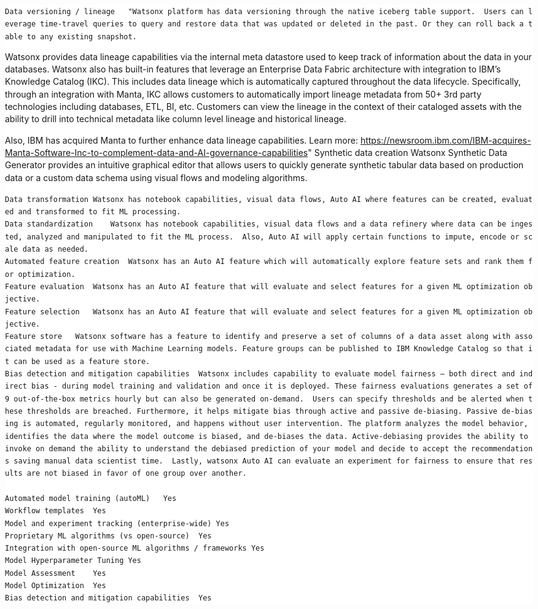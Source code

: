 	Data versioning / lineage	"Watsonx platform has data versioning through the native iceberg table support.  Users can leverage time-travel queries to query and restore data that was updated or deleted in the past. Or they can roll back a table to any existing snapshot. 

Watsonx provides data lineage capabilities via the internal meta datastore used to keep track of information about the data in your databases.  Watsonx also has built-in features that leverage an Enterprise Data Fabric architecture with integration to IBM’s Knowledge Catalog (IKC).  This includes data lineage which is automatically captured throughout the data lifecycle. Specifically, through an integration with Manta, IKC allows customers to automatically import lineage metadata from 50+ 3rd party technologies including databases, ETL, BI, etc. Customers can view the lineage in the context of their cataloged assets with the ability to drill into technical metadata like column level lineage and historical lineage.

Also, IBM has acquired Manta to further enhance data lineage capabilities.   Learn more:  https://newsroom.ibm.com/IBM-acquires-Manta-Software-Inc-to-complement-data-and-AI-governance-capabilities"
	Synthetic data creation	Watsonx Synthetic Data Generator provides an intuitive graphical editor that allows users to quickly generate synthetic tabular data based on production data or a custom data schema using visual flows and modeling algorithms. 
		
	Data transformation	Watsonx has notebook capabilities, visual data flows, Auto AI where features can be created, evaluated and transformed to fit ML processing.
	Data standardization	Watsonx has notebook capabilities, visual data flows and a data refinery where data can be ingested, analyzed and manipulated to fit the ML process.  Also, Auto AI will apply certain functions to impute, encode or scale data as needed.
	Automated feature creation	Watsonx has an Auto AI feature which will automatically explore feature sets and rank them for optimization.
	Feature evaluation	Watsonx has an Auto AI feature that will evaluate and select features for a given ML optimization objective.
	Feature selection	Watsonx has an Auto AI feature that will evaluate and select features for a given ML optimization objective.
	Feature store	Watsonx software has a feature to identify and preserve a set of columns of a data asset along with associated metadata for use with Machine Learning models. Feature groups can be published to IBM Knowledge Catalog so that it can be used as a feature store.
	Bias detection and mitigation capabilities	Watsonx includes capability to evaluate model fairness – both direct and indirect bias - during model training and validation and once it is deployed. These fairness evaluations generates a set of 9 out-of-the-box metrics hourly but can also be generated on-demand.  Users can specify thresholds and be alerted when these thresholds are breached. Furthermore, it helps mitigate bias through active and passive de-biasing. Passive de-biasing is automated, regularly monitored, and happens without user intervention. The platform analyzes the model behavior, identifies the data where the model outcome is biased, and de-biases the data. Active-debiasing provides the ability to invoke on demand the ability to understand the debiased prediction of your model and decide to accept the recommendations saving manual data scientist time.  Lastly, watsonx Auto AI can evaluate an experiment for fairness to ensure that results are not biased in favor of one group over another.
		
	Automated model training (autoML)	Yes
	Workflow templates	Yes
	Model and experiment tracking (enterprise-wide)	Yes
	Proprietary ML algorithms (vs open-source)	Yes
	Integration with open-source ML algorithms / frameworks	Yes
	Model Hyperparameter Tuning	Yes
	Model Assessment	Yes
	Model Optimization	Yes
	Bias detection and mitigation capabilities	Yes
		